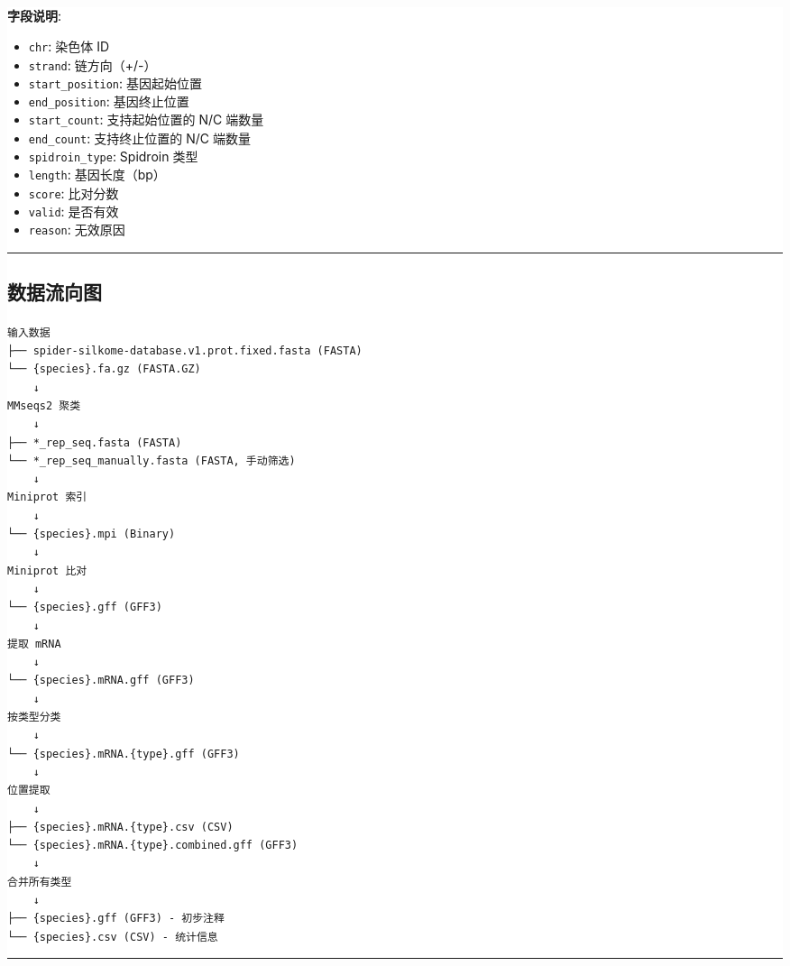 **字段说明**:
- `chr`: 染色体 ID
- `strand`: 链方向（+/-）
- `start_position`: 基因起始位置
- `end_position`: 基因终止位置
- `start_count`: 支持起始位置的 N/C 端数量
- `end_count`: 支持终止位置的 N/C 端数量
- `spidroin_type`: Spidroin 类型
- `length`: 基因长度（bp）
- `score`: 比对分数
- `valid`: 是否有效
- `reason`: 无效原因

---

## 数据流向图

```
输入数据
├── spider-silkome-database.v1.prot.fixed.fasta (FASTA)
└── {species}.fa.gz (FASTA.GZ)
    ↓
MMseqs2 聚类
    ↓
├── *_rep_seq.fasta (FASTA)
└── *_rep_seq_manually.fasta (FASTA, 手动筛选)
    ↓
Miniprot 索引
    ↓
└── {species}.mpi (Binary)
    ↓
Miniprot 比对
    ↓
└── {species}.gff (GFF3)
    ↓
提取 mRNA
    ↓
└── {species}.mRNA.gff (GFF3)
    ↓
按类型分类
    ↓
└── {species}.mRNA.{type}.gff (GFF3)
    ↓
位置提取
    ↓
├── {species}.mRNA.{type}.csv (CSV)
└── {species}.mRNA.{type}.combined.gff (GFF3)
    ↓
合并所有类型
    ↓
├── {species}.gff (GFF3) - 初步注释
└── {species}.csv (CSV) - 统计信息
```

---